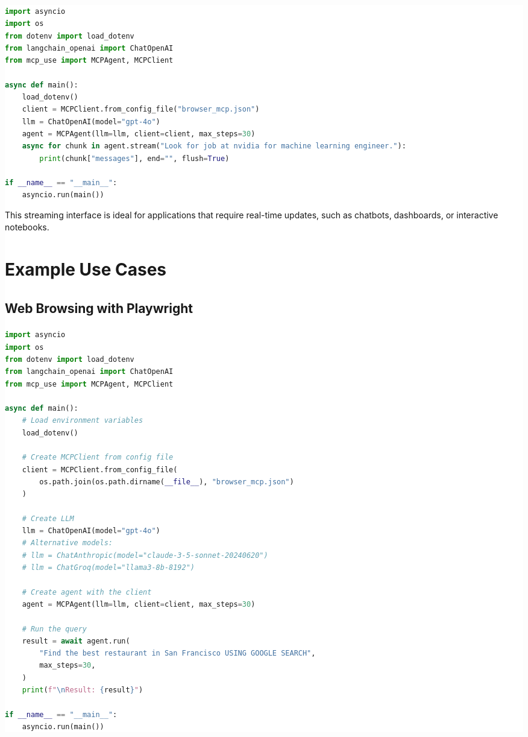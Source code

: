 ```python
import asyncio
import os
from dotenv import load_dotenv
from langchain_openai import ChatOpenAI
from mcp_use import MCPAgent, MCPClient

async def main():
    load_dotenv()
    client = MCPClient.from_config_file("browser_mcp.json")
    llm = ChatOpenAI(model="gpt-4o")
    agent = MCPAgent(llm=llm, client=client, max_steps=30)
    async for chunk in agent.stream("Look for job at nvidia for machine learning engineer."):
        print(chunk["messages"], end="", flush=True)

if __name__ == "__main__":
    asyncio.run(main())
```

This streaming interface is ideal for applications that require real-time updates, such as chatbots, dashboards, or interactive notebooks.

# Example Use Cases

## Web Browsing with Playwright

```python
import asyncio
import os
from dotenv import load_dotenv
from langchain_openai import ChatOpenAI
from mcp_use import MCPAgent, MCPClient

async def main():
    # Load environment variables
    load_dotenv()

    # Create MCPClient from config file
    client = MCPClient.from_config_file(
        os.path.join(os.path.dirname(__file__), "browser_mcp.json")
    )

    # Create LLM
    llm = ChatOpenAI(model="gpt-4o")
    # Alternative models:
    # llm = ChatAnthropic(model="claude-3-5-sonnet-20240620")
    # llm = ChatGroq(model="llama3-8b-8192")

    # Create agent with the client
    agent = MCPAgent(llm=llm, client=client, max_steps=30)

    # Run the query
    result = await agent.run(
        "Find the best restaurant in San Francisco USING GOOGLE SEARCH",
        max_steps=30,
    )
    print(f"\nResult: {result}")

if __name__ == "__main__":
    asyncio.run(main())
```
